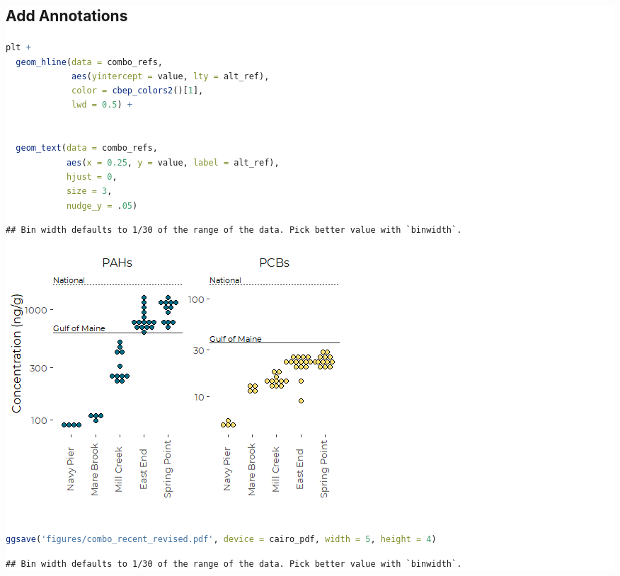 ## Add Annotations

``` r
plt +
  geom_hline(data = combo_refs, 
             aes(yintercept = value, lty = alt_ref),
             color = cbep_colors2()[1],
             lwd = 0.5) +
  
  
  geom_text(data = combo_refs, 
            aes(x = 0.25, y = value, label = alt_ref),
            hjust = 0,
            size = 3,
            nudge_y = .05)
```

    ## Bin width defaults to 1/30 of the range of the data. Pick better value with `binwidth`.

![](SWAT_totals_graphics_revised_files/figure-gfm/combo_add_annotations-1.png)

``` r
ggsave('figures/combo_recent_revised.pdf', device = cairo_pdf, width = 5, height = 4)  
```

    ## Bin width defaults to 1/30 of the range of the data. Pick better value with `binwidth`.
